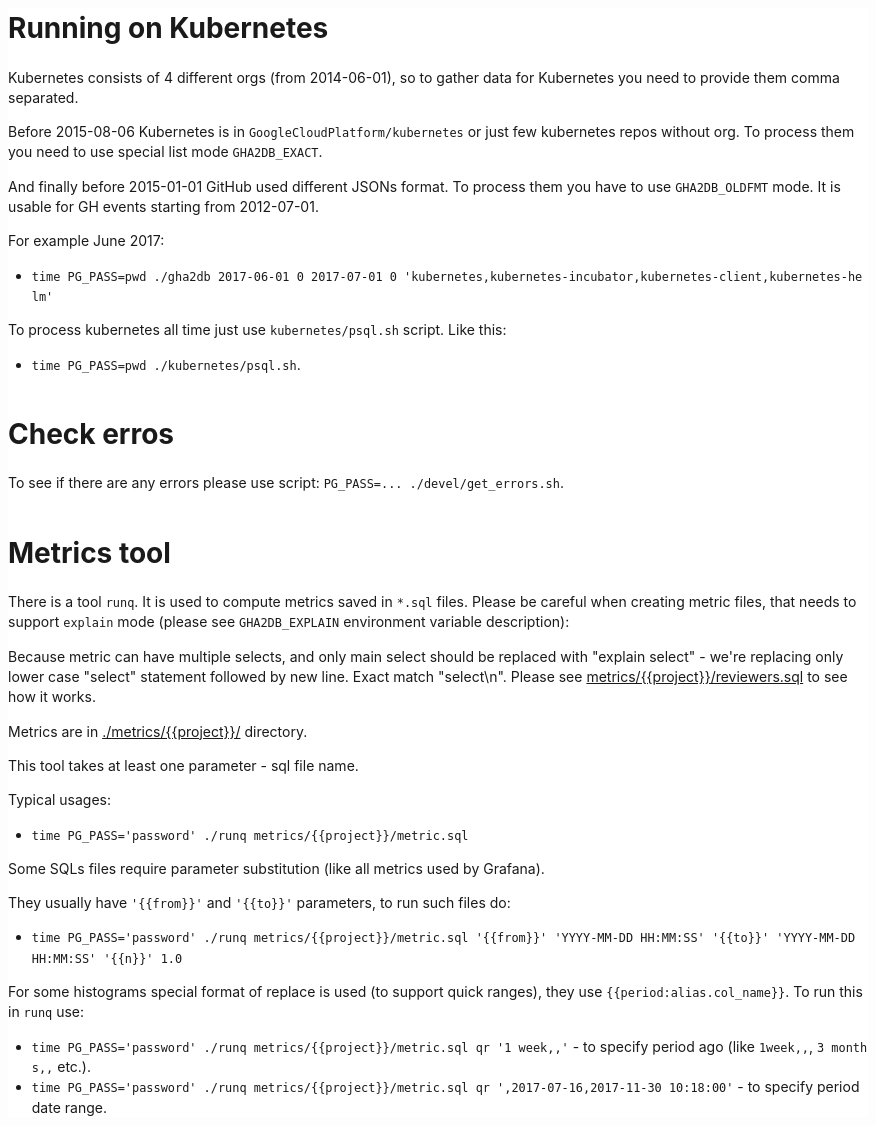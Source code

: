 # Running on Kubernetes

Kubernetes consists of 4 different orgs (from 2014-06-01), so to gather data for Kubernetes you need to provide them comma separated.

Before 2015-08-06 Kubernetes is in `GoogleCloudPlatform/kubernetes` or just few kubernetes repos without org. To process them you need to use special list mode `GHA2DB_EXACT`.

And finally before 2015-01-01 GitHub used different JSONs format. To process them you have to use `GHA2DB_OLDFMT` mode. It is usable for GH events starting from 2012-07-01.

For example June 2017:
- `time PG_PASS=pwd ./gha2db 2017-06-01 0 2017-07-01 0 'kubernetes,kubernetes-incubator,kubernetes-client,kubernetes-helm'`

To process kubernetes all time just use `kubernetes/psql.sh` script. Like this:
- `time PG_PASS=pwd ./kubernetes/psql.sh`.

# Check erros

To see if there are any errors please use script: `PG_PASS=... ./devel/get_errors.sh`.

# Metrics tool
There is a tool `runq`. It is used to compute metrics saved in `*.sql` files.
Please be careful when creating metric files, that needs to support `explain` mode (please see `GHA2DB_EXPLAIN` environment variable description):

Because metric can have multiple selects, and only main select should be replaced with "explain select" - we're replacing only lower case "select" statement followed by new line.
Exact match "select\n". Please see [metrics/{{project}}/reviewers.sql](https://github.com/cncf/devstats/blob/master/metrics/kubernetes/reviewers.sql) to see how it works.

Metrics are in [./metrics/{{project}}/](https://github.com/cncf/devstats/blob/master/metrics/kubernetes/) directory.

This tool takes at least one parameter - sql file name.

Typical usages:
- `time PG_PASS='password' ./runq metrics/{{project}}/metric.sql`

Some SQLs files require parameter substitution (like all metrics used by Grafana).

They usually have `'{{from}}'` and `'{{to}}'` parameters, to run such files do:
- `time PG_PASS='password' ./runq metrics/{{project}}/metric.sql '{{from}}' 'YYYY-MM-DD HH:MM:SS' '{{to}}' 'YYYY-MM-DD HH:MM:SS' '{{n}}' 1.0`

For some histograms special format of replace is used (to support quick ranges), they use `{{period:alias.col_name}}`.
To run this in `runq` use:
- `time PG_PASS='password' ./runq metrics/{{project}}/metric.sql qr '1 week,,'` - to specify period ago (like `1week,,`, `3 months,,` etc.).
- `time PG_PASS='password' ./runq metrics/{{project}}/metric.sql qr ',2017-07-16,2017-11-30 10:18:00'` - to specify period date range. 
